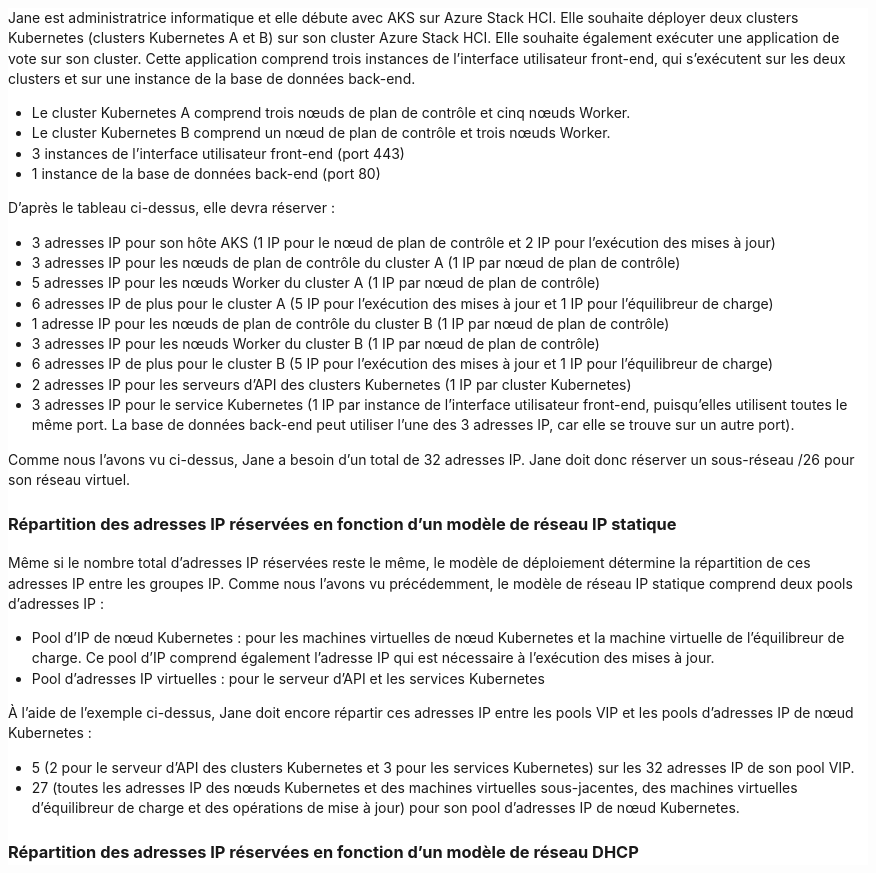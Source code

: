 Jane est administratrice informatique et elle débute avec AKS sur Azure Stack HCI. Elle souhaite déployer deux clusters Kubernetes (clusters Kubernetes A et B) sur son cluster Azure Stack HCI. Elle souhaite également exécuter une application de vote sur son cluster. Cette application comprend trois instances de l’interface utilisateur front-end, qui s’exécutent sur les deux clusters et sur une instance de la base de données back-end.

- Le cluster Kubernetes A comprend trois nœuds de plan de contrôle et cinq nœuds Worker.
- Le cluster Kubernetes B comprend un nœud de plan de contrôle et trois nœuds Worker.
- 3 instances de l’interface utilisateur front-end (port 443)
- 1 instance de la base de données back-end (port 80)

D’après le tableau ci-dessus, elle devra réserver :

- 3 adresses IP pour son hôte AKS (1 IP pour le nœud de plan de contrôle et 2 IP pour l’exécution des mises à jour)
- 3 adresses IP pour les nœuds de plan de contrôle du cluster A (1 IP par nœud de plan de contrôle)
- 5 adresses IP pour les nœuds Worker du cluster A (1 IP par nœud de plan de contrôle)
- 6 adresses IP de plus pour le cluster A (5 IP pour l’exécution des mises à jour et 1 IP pour l’équilibreur de charge)
- 1 adresse IP pour les nœuds de plan de contrôle du cluster B (1 IP par nœud de plan de contrôle)
- 3 adresses IP pour les nœuds Worker du cluster B (1 IP par nœud de plan de contrôle)
- 6 adresses IP de plus pour le cluster B (5 IP pour l’exécution des mises à jour et 1 IP pour l’équilibreur de charge)
- 2 adresses IP pour les serveurs d’API des clusters Kubernetes (1 IP par cluster Kubernetes)
- 3 adresses IP pour le service Kubernetes (1 IP par instance de l’interface utilisateur front-end, puisqu’elles utilisent toutes le même port. La base de données back-end peut utiliser l’une des 3 adresses IP, car elle se trouve sur un autre port).

Comme nous l’avons vu ci-dessus, Jane a besoin d’un total de 32 adresses IP. Jane doit donc réserver un sous-réseau /26 pour son réseau virtuel. 

### <a name="splitting-reserved-ip-addresses-based-on-a-static-ip-network-model"></a>Répartition des adresses IP réservées en fonction d’un modèle de réseau IP statique

Même si le nombre total d’adresses IP réservées reste le même, le modèle de déploiement détermine la répartition de ces adresses IP entre les groupes IP. Comme nous l’avons vu précédemment, le modèle de réseau IP statique comprend deux pools d’adresses IP :

- Pool d’IP de nœud Kubernetes : pour les machines virtuelles de nœud Kubernetes et la machine virtuelle de l’équilibreur de charge. Ce pool d’IP comprend également l’adresse IP qui est nécessaire à l’exécution des mises à jour.
- Pool d’adresses IP virtuelles : pour le serveur d’API et les services Kubernetes

À l’aide de l’exemple ci-dessus, Jane doit encore répartir ces adresses IP entre les pools VIP et les pools d’adresses IP de nœud Kubernetes :
- 5 (2 pour le serveur d’API des clusters Kubernetes et 3 pour les services Kubernetes) sur les 32 adresses IP de son pool VIP.
- 27 (toutes les adresses IP des nœuds Kubernetes et des machines virtuelles sous-jacentes, des machines virtuelles d’équilibreur de charge et des opérations de mise à jour) pour son pool d’adresses IP de nœud Kubernetes.

### <a name="splitting-reserved-ip-addresses-based-on-a-dhcp-network-model"></a>Répartition des adresses IP réservées en fonction d’un modèle de réseau DHCP
